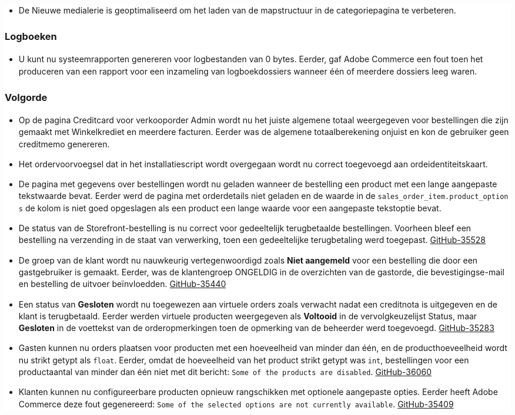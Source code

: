 

* De Nieuwe medialerie is geoptimaliseerd om het laden van de mapstructuur in de categoriepagina te verbeteren.

### Logboeken



* U kunt nu systeemrapporten genereren voor logbestanden van 0 bytes. Eerder, gaf Adobe Commerce een fout toen het produceren van een rapport voor een inzameling van logboekdossiers wanneer één of meerdere dossiers leeg waren.

### Volgorde



* Op de pagina Creditcard voor verkooporder Admin wordt nu het juiste algemene totaal weergegeven voor bestellingen die zijn gemaakt met Winkelkrediet en meerdere facturen. Eerder was de algemene totaalberekening onjuist en kon de gebruiker geen creditmemo genereren.



* Het ordervoorvoegsel dat in het installatiescript wordt overgegaan wordt nu correct toegevoegd aan ordeidentiteitskaart.



* De pagina met gegevens over bestellingen wordt nu geladen wanneer de bestelling een product met een lange aangepaste tekstwaarde bevat. Eerder werd de pagina met orderdetails niet geladen en de waarde in de `sales_order_item.product_options` de kolom is niet goed opgeslagen als een product een lange waarde voor een aangepaste tekstoptie bevat.



* De status van de Storefront-bestelling is nu correct voor gedeeltelijk terugbetaalde bestellingen. Voorheen bleef een bestelling na verzending in de staat van verwerking, toen een gedeeltelijke terugbetaling werd toegepast. [GitHub-35528](https://github.com/magento/magento2/issues/35528)



* De groep van de klant wordt nu nauwkeurig vertegenwoordigd zoals **Niet aangemeld** voor een bestelling die door een gastgebruiker is gemaakt. Eerder, was de klantengroep ONGELDIG in de overzichten van de gastorde, die bevestigingse-mail en bestelling de uitvoer beïnvloedden. [GitHub-35440](https://github.com/magento/magento2/issues/35440)



* Een status van **Gesloten** wordt nu toegewezen aan virtuele orders zoals verwacht nadat een creditnota is uitgegeven en de klant is terugbetaald. Eerder werden virtuele producten weergegeven als **Voltooid** in de vervolgkeuzelijst Status, maar **Gesloten** in de voettekst van de orderopmerkingen toen de opmerking van de beheerder werd toegevoegd. [GitHub-35283](https://github.com/magento/magento2/issues/35283)



* Gasten kunnen nu orders plaatsen voor producten met een hoeveelheid van minder dan één, en de producthoeveelheid wordt nu strikt getypt als `float`. Eerder, omdat de hoeveelheid van het product strikt getypt was `int`, bestellingen voor een productaantal van minder dan één niet met dit bericht: `Some of the products are disabled`. [GitHub-36060](https://github.com/magento/magento2/issues/36060)



* Klanten kunnen nu configureerbare producten opnieuw rangschikken met optionele aangepaste opties. Eerder heeft Adobe Commerce deze fout gegenereerd: `Some of the selected options are not currently available`. [GitHub-35409](https://github.com/magento/magento2/issues/35409)

